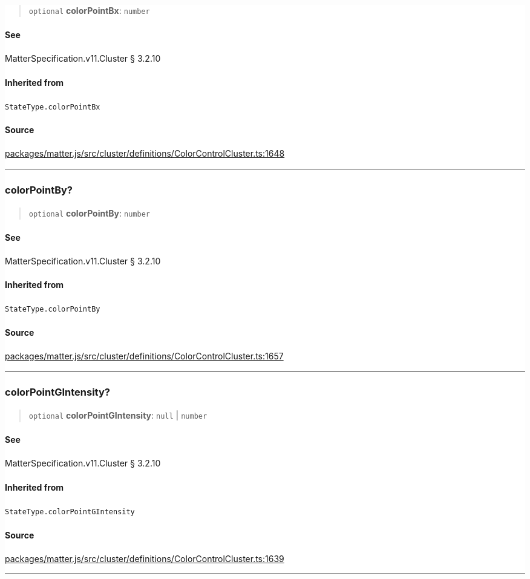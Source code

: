 > `optional` **colorPointBx**: `number`

#### See

MatterSpecification.v11.Cluster § 3.2.10

#### Inherited from

`StateType.colorPointBx`

#### Source

[packages/matter.js/src/cluster/definitions/ColorControlCluster.ts:1648](https://github.com/project-chip/matter.js/blob/7a8cbb56b87d4ccf34bec5a9a95ab40a1711324f/packages/matter.js/src/cluster/definitions/ColorControlCluster.ts#L1648)

***

### colorPointBy?

> `optional` **colorPointBy**: `number`

#### See

MatterSpecification.v11.Cluster § 3.2.10

#### Inherited from

`StateType.colorPointBy`

#### Source

[packages/matter.js/src/cluster/definitions/ColorControlCluster.ts:1657](https://github.com/project-chip/matter.js/blob/7a8cbb56b87d4ccf34bec5a9a95ab40a1711324f/packages/matter.js/src/cluster/definitions/ColorControlCluster.ts#L1657)

***

### colorPointGIntensity?

> `optional` **colorPointGIntensity**: `null` \| `number`

#### See

MatterSpecification.v11.Cluster § 3.2.10

#### Inherited from

`StateType.colorPointGIntensity`

#### Source

[packages/matter.js/src/cluster/definitions/ColorControlCluster.ts:1639](https://github.com/project-chip/matter.js/blob/7a8cbb56b87d4ccf34bec5a9a95ab40a1711324f/packages/matter.js/src/cluster/definitions/ColorControlCluster.ts#L1639)

***

